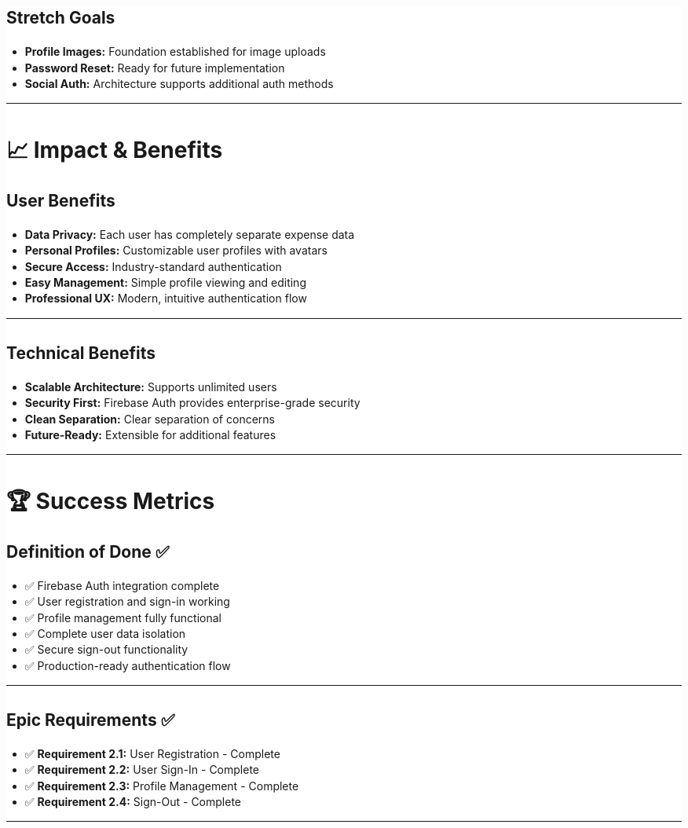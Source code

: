 
## Stretch Goals
- **Profile Images:** Foundation established for image uploads
- **Password Reset:** Ready for future implementation
- **Social Auth:** Architecture supports additional auth methods

---

# 📈 Impact & Benefits

## User Benefits
- **Data Privacy:** Each user has completely separate expense data
- **Personal Profiles:** Customizable user profiles with avatars
- **Secure Access:** Industry-standard authentication
- **Easy Management:** Simple profile viewing and editing
- **Professional UX:** Modern, intuitive authentication flow

---

## Technical Benefits
- **Scalable Architecture:** Supports unlimited users
- **Security First:** Firebase Auth provides enterprise-grade security
- **Clean Separation:** Clear separation of concerns
- **Future-Ready:** Extensible for additional features

---

# 🏆 Success Metrics

## Definition of Done ✅
- ✅ Firebase Auth integration complete
- ✅ User registration and sign-in working
- ✅ Profile management fully functional
- ✅ Complete user data isolation
- ✅ Secure sign-out functionality
- ✅ Production-ready authentication flow

---

## Epic Requirements ✅
- ✅ **Requirement 2.1:** User Registration - Complete
- ✅ **Requirement 2.2:** User Sign-In - Complete
- ✅ **Requirement 2.3:** Profile Management - Complete
- ✅ **Requirement 2.4:** Sign-Out - Complete

---
